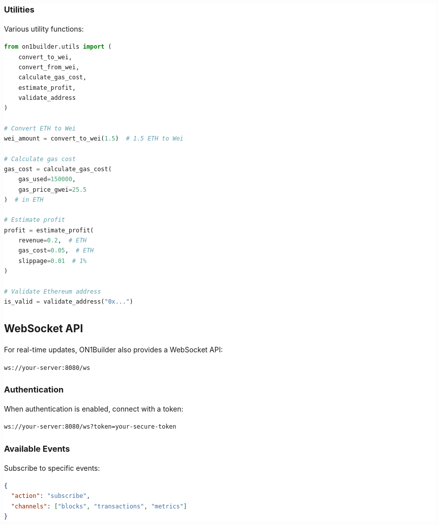 ### Utilities

Various utility functions:

```python
from on1builder.utils import (
    convert_to_wei,
    convert_from_wei,
    calculate_gas_cost,
    estimate_profit,
    validate_address
)

# Convert ETH to Wei
wei_amount = convert_to_wei(1.5)  # 1.5 ETH to Wei

# Calculate gas cost
gas_cost = calculate_gas_cost(
    gas_used=150000,
    gas_price_gwei=25.5
)  # in ETH

# Estimate profit
profit = estimate_profit(
    revenue=0.2,  # ETH
    gas_cost=0.05,  # ETH
    slippage=0.01  # 1%
)

# Validate Ethereum address
is_valid = validate_address("0x...")
```

## WebSocket API

For real-time updates, ON1Builder also provides a WebSocket API:

```
ws://your-server:8080/ws
```

### Authentication

When authentication is enabled, connect with a token:

```
ws://your-server:8080/ws?token=your-secure-token
```

### Available Events

Subscribe to specific events:

```json
{
  "action": "subscribe",
  "channels": ["blocks", "transactions", "metrics"]
}
```
